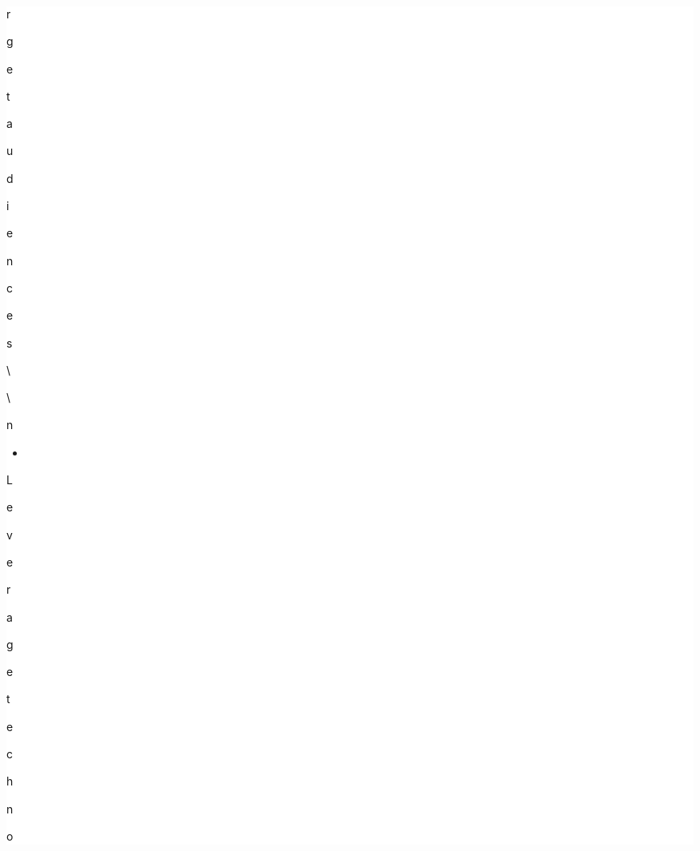 r

g

e

t

 

a

u

d

i

e

n

c

e

s

\

\

n

*

 

L

e

v

e

r

a

g

e

 

t

e

c

h

n

o
